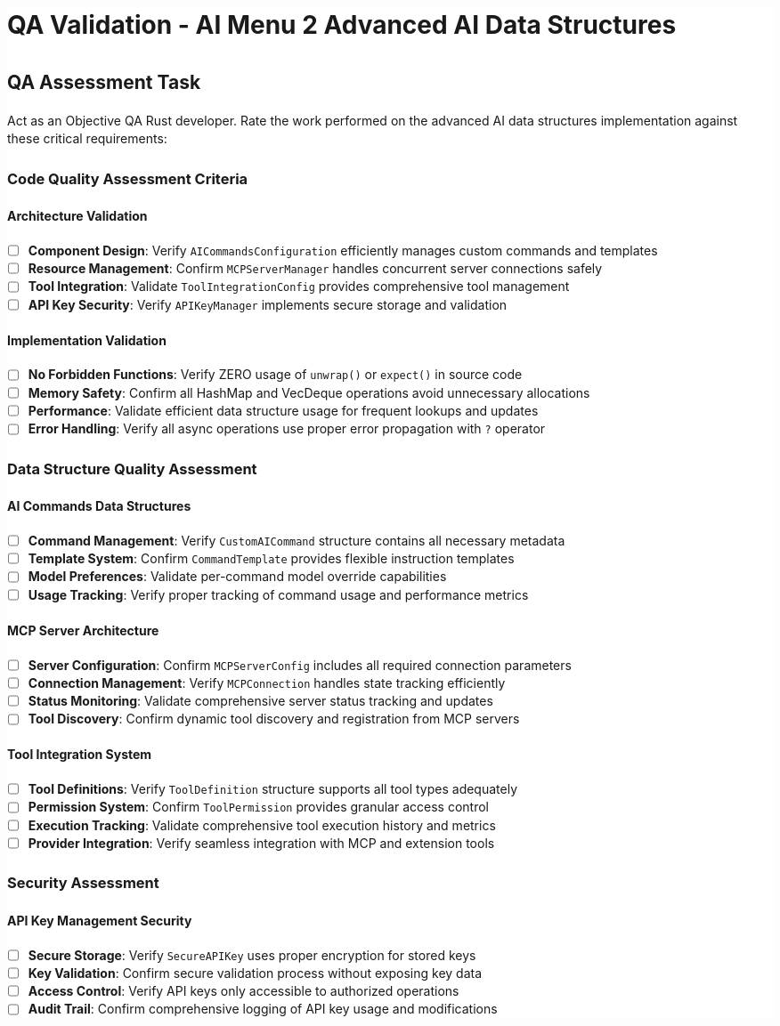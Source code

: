 # QA Validation - AI Menu 2 Advanced AI Data Structures

## QA Assessment Task

Act as an Objective QA Rust developer. Rate the work performed on the advanced AI data structures implementation against these critical requirements:

### Code Quality Assessment Criteria

#### Architecture Validation
- [ ] **Component Design**: Verify `AICommandsConfiguration` efficiently manages custom commands and templates
- [ ] **Resource Management**: Confirm `MCPServerManager` handles concurrent server connections safely
- [ ] **Tool Integration**: Validate `ToolIntegrationConfig` provides comprehensive tool management
- [ ] **API Key Security**: Verify `APIKeyManager` implements secure storage and validation

#### Implementation Validation
- [ ] **No Forbidden Functions**: Verify ZERO usage of `unwrap()` or `expect()` in source code
- [ ] **Memory Safety**: Confirm all HashMap and VecDeque operations avoid unnecessary allocations
- [ ] **Performance**: Validate efficient data structure usage for frequent lookups and updates
- [ ] **Error Handling**: Verify all async operations use proper error propagation with `?` operator

### Data Structure Quality Assessment

#### AI Commands Data Structures
- [ ] **Command Management**: Verify `CustomAICommand` structure contains all necessary metadata
- [ ] **Template System**: Confirm `CommandTemplate` provides flexible instruction templates
- [ ] **Model Preferences**: Validate per-command model override capabilities
- [ ] **Usage Tracking**: Verify proper tracking of command usage and performance metrics

#### MCP Server Architecture
- [ ] **Server Configuration**: Confirm `MCPServerConfig` includes all required connection parameters
- [ ] **Connection Management**: Verify `MCPConnection` handles state tracking efficiently
- [ ] **Status Monitoring**: Validate comprehensive server status tracking and updates
- [ ] **Tool Discovery**: Confirm dynamic tool discovery and registration from MCP servers

#### Tool Integration System
- [ ] **Tool Definitions**: Verify `ToolDefinition` structure supports all tool types adequately
- [ ] **Permission System**: Confirm `ToolPermission` provides granular access control
- [ ] **Execution Tracking**: Validate comprehensive tool execution history and metrics
- [ ] **Provider Integration**: Verify seamless integration with MCP and extension tools

### Security Assessment

#### API Key Management Security
- [ ] **Secure Storage**: Verify `SecureAPIKey` uses proper encryption for stored keys
- [ ] **Key Validation**: Confirm secure validation process without exposing key data
- [ ] **Access Control**: Verify API keys only accessible to authorized operations
- [ ] **Audit Trail**: Confirm comprehensive logging of API key usage and modifications
